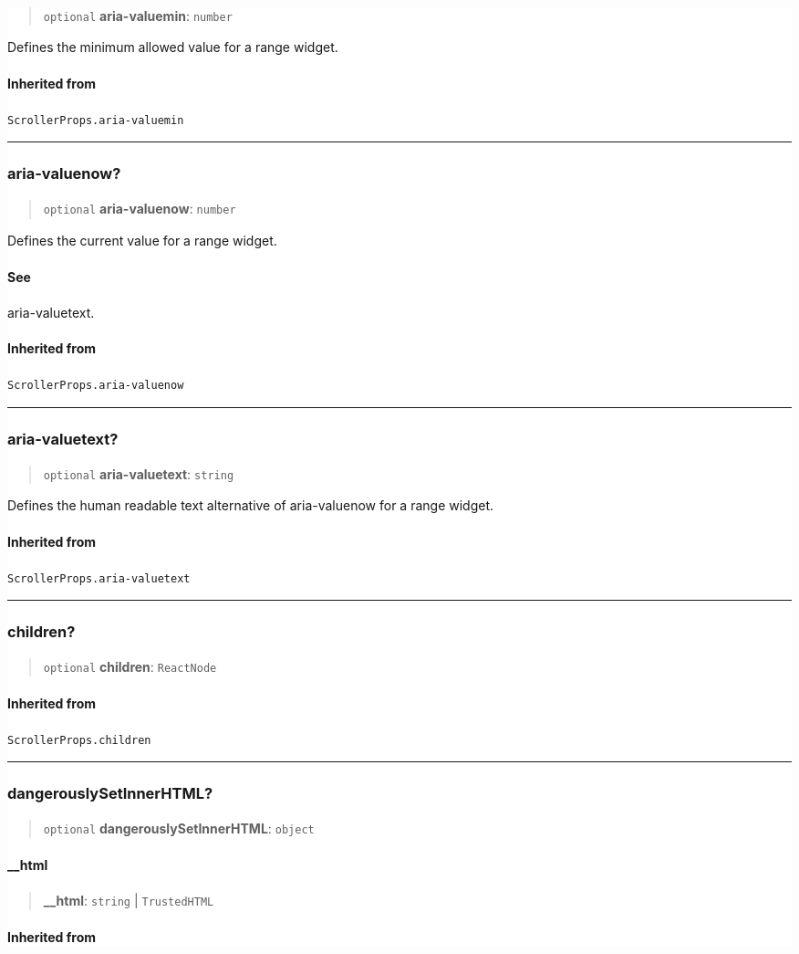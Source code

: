> `optional` **aria-valuemin**: `number`

Defines the minimum allowed value for a range widget.

#### Inherited from

`ScrollerProps.aria-valuemin`

***

### aria-valuenow?

> `optional` **aria-valuenow**: `number`

Defines the current value for a range widget.

#### See

aria-valuetext.

#### Inherited from

`ScrollerProps.aria-valuenow`

***

### aria-valuetext?

> `optional` **aria-valuetext**: `string`

Defines the human readable text alternative of aria-valuenow for a range widget.

#### Inherited from

`ScrollerProps.aria-valuetext`

***

### children?

> `optional` **children**: `ReactNode`

#### Inherited from

`ScrollerProps.children`

***

### dangerouslySetInnerHTML?

> `optional` **dangerouslySetInnerHTML**: `object`

#### \_\_html

> **\_\_html**: `string` \| `TrustedHTML`

#### Inherited from
